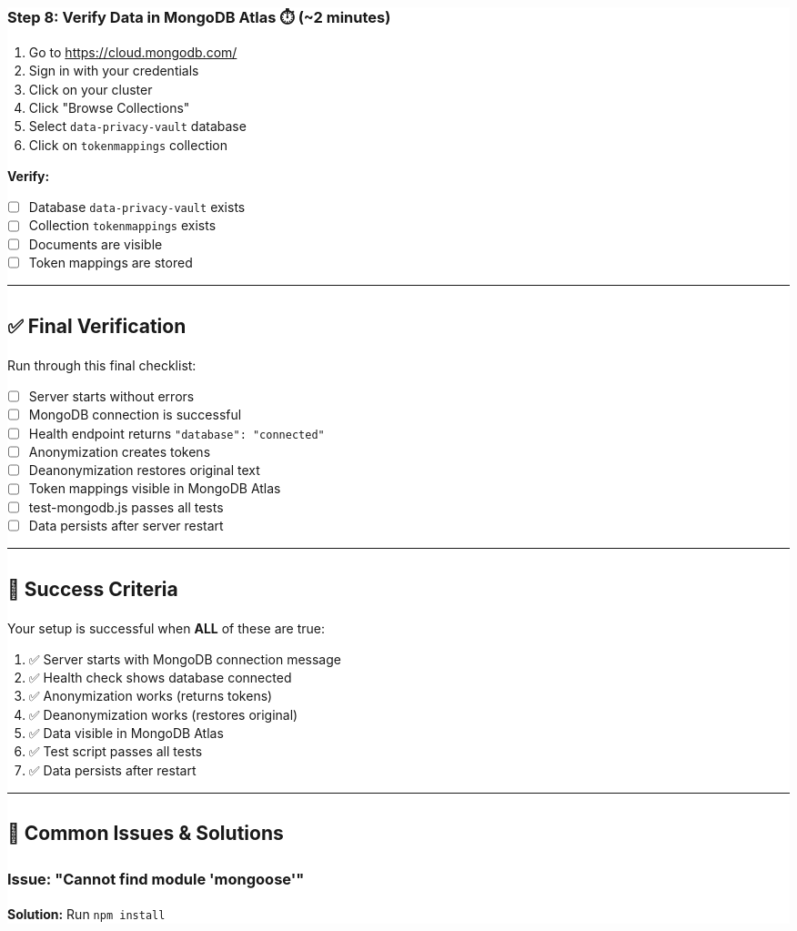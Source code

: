 
### Step 8: Verify Data in MongoDB Atlas ⏱️ (~2 minutes)

1. Go to https://cloud.mongodb.com/
2. Sign in with your credentials
3. Click on your cluster
4. Click "Browse Collections"
5. Select `data-privacy-vault` database
6. Click on `tokenmappings` collection

**Verify:**
- [ ] Database `data-privacy-vault` exists
- [ ] Collection `tokenmappings` exists
- [ ] Documents are visible
- [ ] Token mappings are stored

---

## ✅ Final Verification

Run through this final checklist:

- [ ] Server starts without errors
- [ ] MongoDB connection is successful
- [ ] Health endpoint returns `"database": "connected"`
- [ ] Anonymization creates tokens
- [ ] Deanonymization restores original text
- [ ] Token mappings visible in MongoDB Atlas
- [ ] test-mongodb.js passes all tests
- [ ] Data persists after server restart

---

## 🎉 Success Criteria

Your setup is successful when **ALL** of these are true:

1. ✅ Server starts with MongoDB connection message
2. ✅ Health check shows database connected
3. ✅ Anonymization works (returns tokens)
4. ✅ Deanonymization works (restores original)
5. ✅ Data visible in MongoDB Atlas
6. ✅ Test script passes all tests
7. ✅ Data persists after restart

---

## 🐛 Common Issues & Solutions

### Issue: "Cannot find module 'mongoose'"
**Solution:** Run `npm install`
